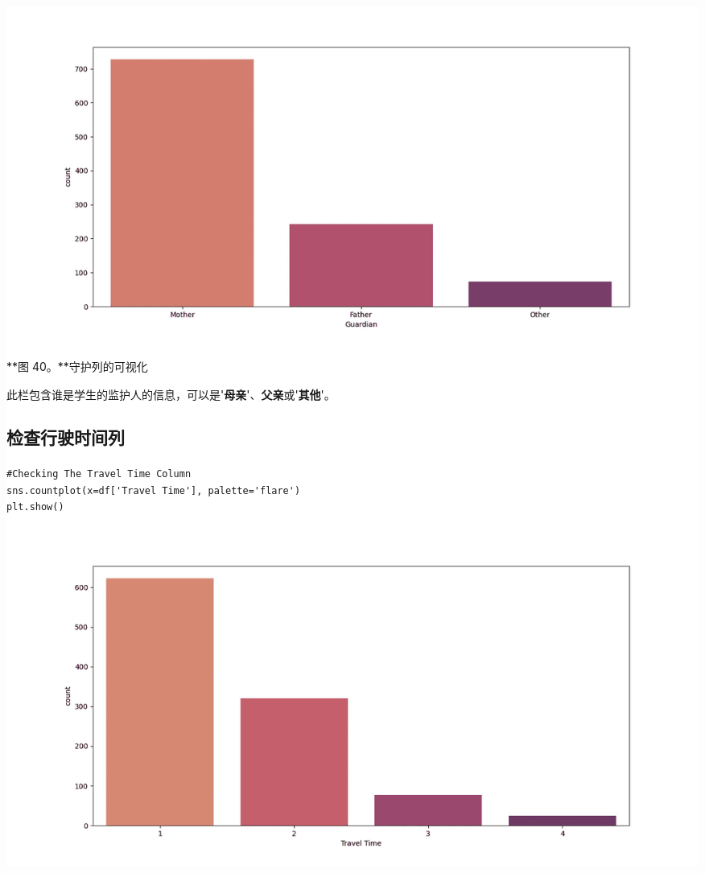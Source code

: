 ![](img/652dee96221309d50131fb8b5e5a66b3.png)

**图 40。**守护列的可视化

此栏包含谁是学生的监护人的信息，可以是'**母亲**'、**父亲**或'**其他**'。

## 检查行驶时间列

```
#Checking The Travel Time Column
sns.countplot(x=df['Travel Time'], palette='flare')
plt.show()
```

![](img/cc027ed104ac1fc7a1d40b76a625abb0.png)
